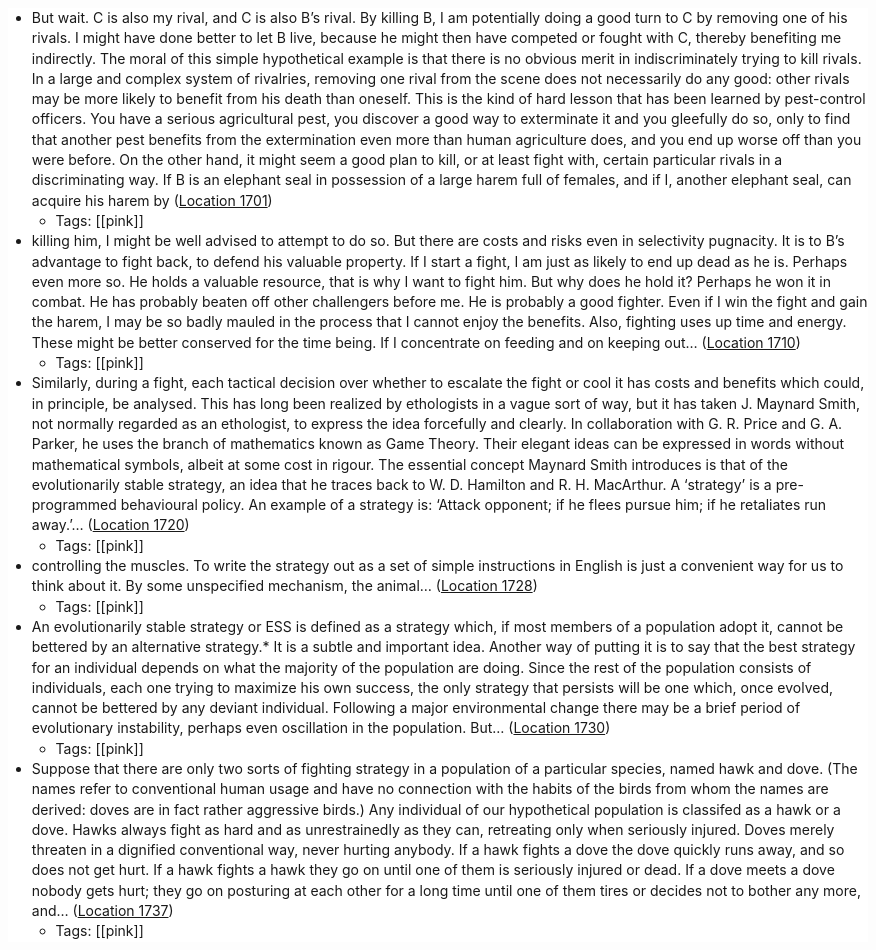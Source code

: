 - But wait. C is also my rival, and C is also B’s rival. By killing B, I am potentially doing a good turn to C by removing one of his rivals. I might have done better to let B live, because he might then have competed or fought with C, thereby benefiting me indirectly. The moral of this simple hypothetical example is that there is no obvious merit in indiscriminately trying to kill rivals. In a large and complex system of rivalries, removing one rival from the scene does not necessarily do any good: other rivals may be more likely to benefit from his death than oneself. This is the kind of hard lesson that has been learned by pest-control officers. You have a serious agricultural pest, you discover a good way to exterminate it and you gleefully do so, only to find that another pest benefits from the extermination even more than human agriculture does, and you end up worse off than you were before. On the other hand, it might seem a good plan to kill, or at least fight with, certain particular rivals in a discriminating way. If B is an elephant seal in possession of a large harem full of females, and if I, another elephant seal, can acquire his harem by ([Location 1701](https://readwise.io/to_kindle?action=open&asin=B01GI5F2FS&location=1701))
    - Tags: [[pink]] 
- killing him, I might be well advised to attempt to do so. But there are costs and risks even in selectivity pugnacity. It is to B’s advantage to fight back, to defend his valuable property. If I start a fight, I am just as likely to end up dead as he is. Perhaps even more so. He holds a valuable resource, that is why I want to fight him. But why does he hold it? Perhaps he won it in combat. He has probably beaten off other challengers before me. He is probably a good fighter. Even if I win the fight and gain the harem, I may be so badly mauled in the process that I cannot enjoy the benefits. Also, fighting uses up time and energy. These might be better conserved for the time being. If I concentrate on feeding and on keeping out… ([Location 1710](https://readwise.io/to_kindle?action=open&asin=B01GI5F2FS&location=1710))
    - Tags: [[pink]] 
- Similarly, during a fight, each tactical decision over whether to escalate the fight or cool it has costs and benefits which could, in principle, be analysed. This has long been realized by ethologists in a vague sort of way, but it has taken J. Maynard Smith, not normally regarded as an ethologist, to express the idea forcefully and clearly. In collaboration with G. R. Price and G. A. Parker, he uses the branch of mathematics known as Game Theory. Their elegant ideas can be expressed in words without mathematical symbols, albeit at some cost in rigour. The essential concept Maynard Smith introduces is that of the evolutionarily stable strategy, an idea that he traces back to W. D. Hamilton and R. H. MacArthur. A ‘strategy’ is a pre-programmed behavioural policy. An example of a strategy is: ‘Attack opponent; if he flees pursue him; if he retaliates run away.’… ([Location 1720](https://readwise.io/to_kindle?action=open&asin=B01GI5F2FS&location=1720))
    - Tags: [[pink]] 
- controlling the muscles. To write the strategy out as a set of simple instructions in English is just a convenient way for us to think about it. By some unspecified mechanism, the animal… ([Location 1728](https://readwise.io/to_kindle?action=open&asin=B01GI5F2FS&location=1728))
    - Tags: [[pink]] 
- An evolutionarily stable strategy or ESS is defined as a strategy which, if most members of a population adopt it, cannot be bettered by an alternative strategy.* It is a subtle and important idea. Another way of putting it is to say that the best strategy for an individual depends on what the majority of the population are doing. Since the rest of the population consists of individuals, each one trying to maximize his own success, the only strategy that persists will be one which, once evolved, cannot be bettered by any deviant individual. Following a major environmental change there may be a brief period of evolutionary instability, perhaps even oscillation in the population. But… ([Location 1730](https://readwise.io/to_kindle?action=open&asin=B01GI5F2FS&location=1730))
    - Tags: [[pink]] 
- Suppose that there are only two sorts of fighting strategy in a population of a particular species, named hawk and dove. (The names refer to conventional human usage and have no connection with the habits of the birds from whom the names are derived: doves are in fact rather aggressive birds.) Any individual of our hypothetical population is classifed as a hawk or a dove. Hawks always fight as hard and as unrestrainedly as they can, retreating only when seriously injured. Doves merely threaten in a dignified conventional way, never hurting anybody. If a hawk fights a dove the dove quickly runs away, and so does not get hurt. If a hawk fights a hawk they go on until one of them is seriously injured or dead. If a dove meets a dove nobody gets hurt; they go on posturing at each other for a long time until one of them tires or decides not to bother any more, and… ([Location 1737](https://readwise.io/to_kindle?action=open&asin=B01GI5F2FS&location=1737))
    - Tags: [[pink]] 